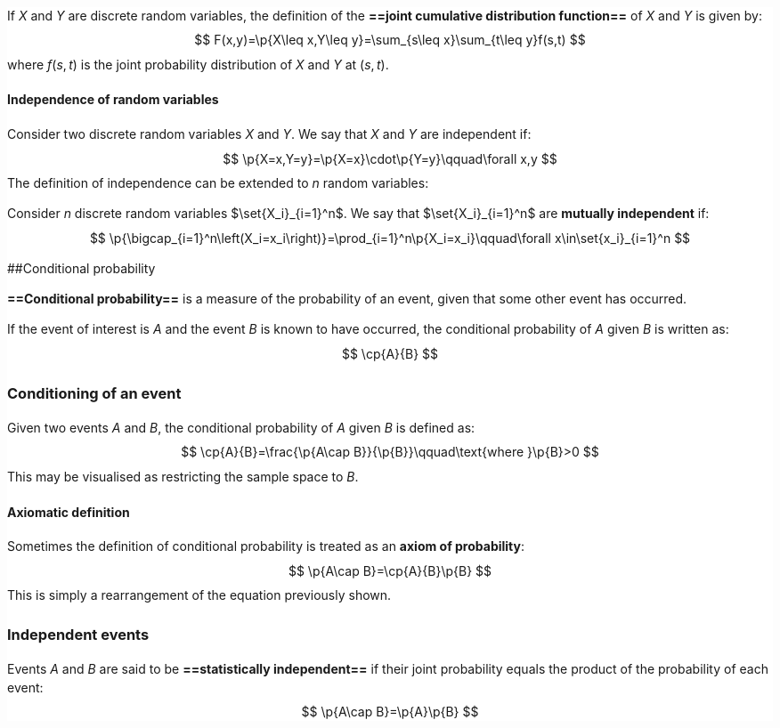 If $X$ and $Y$ are discrete random variables, the definition of the **==joint cumulative distribution function==** of $X$ and $Y$ is given by:
$$
F(x,y)=\p{X\leq x,Y\leq y}=\sum_{s\leq x}\sum_{t\leq y}f(s,t)
$$
where $f(s,t)$ is the joint probability distribution of $X$ and $Y$ at $(s,t)$.

#### Independence of random variables

Consider two discrete random variables $X$ and $Y$. We say that $X$ and $Y$ are independent if:
$$
\p{X=x,Y=y}=\p{X=x}\cdot\p{Y=y}\qquad\forall x,y
$$
The definition of independence can be extended to $n$ random variables:

Consider $n$ discrete random variables $\set{X_i}_{i=1}^n$. We say that $\set{X_i}_{i=1}^n$ are **mutually independent** if:
$$
\p{\bigcap_{i=1}^n\left(X_i=x_i\right)}=\prod_{i=1}^n\p{X_i=x_i}\qquad\forall x\in\set{x_i}_{i=1}^n
$$

##Conditional probability

**==Conditional probability==** is a measure of the probability of an event, given that some other event has occurred.

If the event of interest is $A$ and the event $B$ is known to have occurred, the conditional probability of $A$ given $B$ is written as:
$$
\cp{A}{B}
$$

### Conditioning of an event

Given two events $A$ and $B$, the conditional probability of $A$ given $B$ is defined as:
$$
\cp{A}{B}=\frac{\p{A\cap B}}{\p{B}}\qquad\text{where }\p{B}>0
$$
This may be visualised as restricting the sample space to $B$.

#### Axiomatic definition

Sometimes the definition of conditional probability is treated as an **axiom of probability**:
$$
\p{A\cap B}=\cp{A}{B}\p{B}
$$
This is simply a rearrangement of the equation previously shown.

### Independent events

Events $A$ and $B$ are said to be **==statistically independent==** if their joint probability equals the product of the probability of each event:
$$
\p{A\cap B}=\p{A}\p{B}
$$
